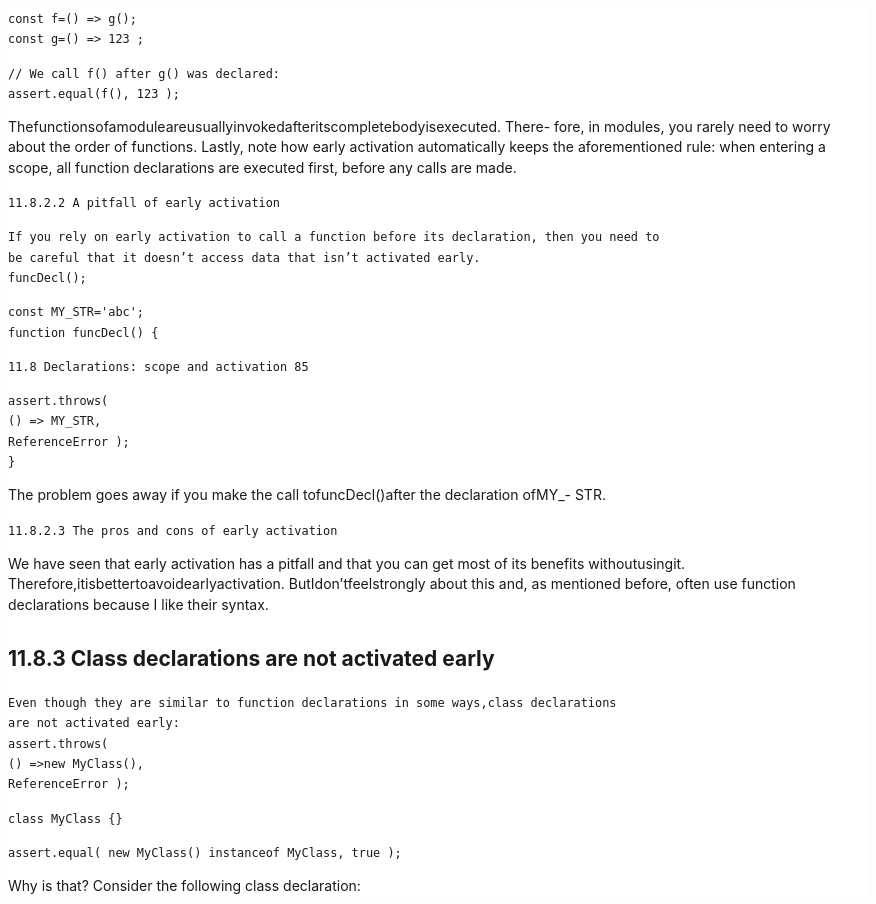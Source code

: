 ```
const f=() => g();
const g=() => 123 ;
```
```
// We call f() after g() was declared:
assert.equal(f(), 123 );
```
Thefunctionsofamoduleareusuallyinvokedafteritscompletebodyisexecuted. There-
fore, in modules, you rarely need to worry about the order of functions.
Lastly, note how early activation automatically keeps the aforementioned rule: when
entering a scope, all function declarations are executed first, before any calls are made.

```
11.8.2.2 A pitfall of early activation
```
```
If you rely on early activation to call a function before its declaration, then you need to
be careful that it doesn’t access data that isn’t activated early.
funcDecl();
```
```
const MY_STR='abc';
function funcDecl() {
```

```
11.8 Declarations: scope and activation 85
```
```
assert.throws(
() => MY_STR,
ReferenceError );
}
```
The problem goes away if you make the call tofuncDecl()after the declaration ofMY_-
STR.

```
11.8.2.3 The pros and cons of early activation
```
We have seen that early activation has a pitfall and that you can get most of its benefits
withoutusingit. Therefore,itisbettertoavoidearlyactivation. ButIdon’tfeelstrongly
about this and, as mentioned before, often use function declarations because I like their
syntax.

## 11.8.3 Class declarations are not activated early

```
Even though they are similar to function declarations in some ways,class declarations
are not activated early:
assert.throws(
() =>new MyClass(),
ReferenceError );
```
```
class MyClass {}
```
```
assert.equal( new MyClass() instanceof MyClass, true );
```
Why is that? Consider the following class declaration:
